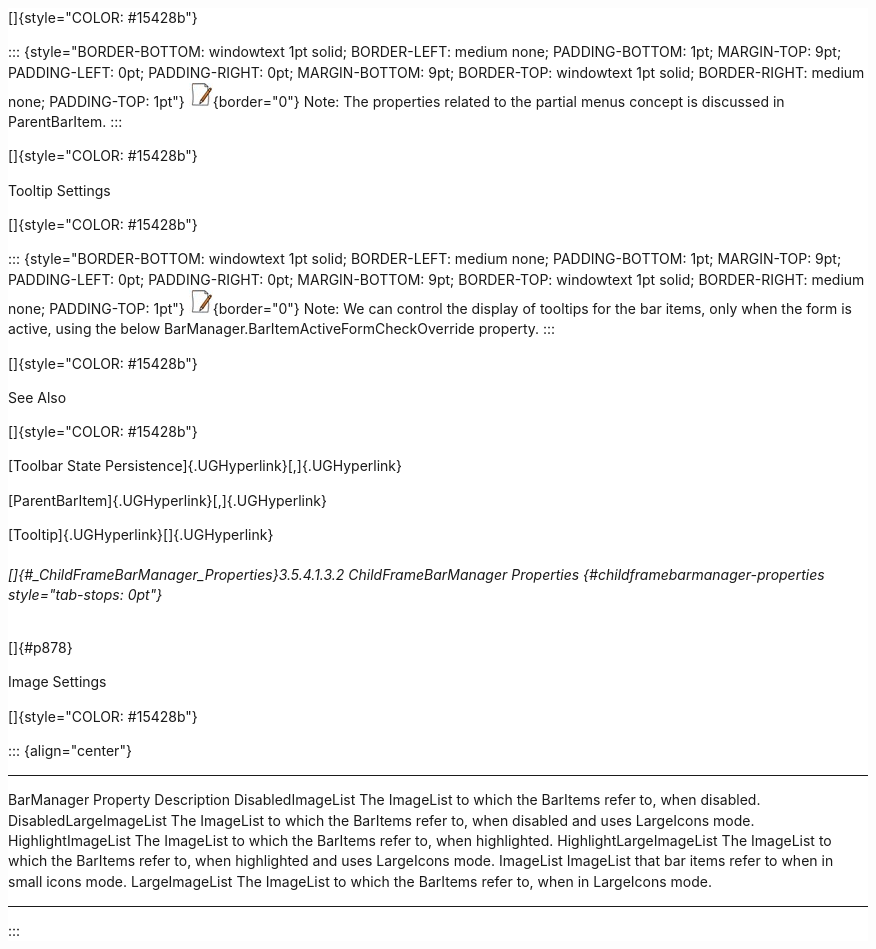 []{style="COLOR: #15428b"} 

::: {style="BORDER-BOTTOM: windowtext 1pt solid; BORDER-LEFT: medium none; PADDING-BOTTOM: 1pt; MARGIN-TOP: 9pt; PADDING-LEFT: 0pt; PADDING-RIGHT: 0pt; MARGIN-BOTTOM: 9pt; BORDER-TOP: windowtext 1pt solid; BORDER-RIGHT: medium none; PADDING-TOP: 1pt"}
![](ImagesExt/image76_1.jpg){border="0"} Note: The properties related to the partial menus concept is discussed in ParentBarItem.
:::

[]{style="COLOR: #15428b"} 

Tooltip Settings

[]{style="COLOR: #15428b"} 

::: {style="BORDER-BOTTOM: windowtext 1pt solid; BORDER-LEFT: medium none; PADDING-BOTTOM: 1pt; MARGIN-TOP: 9pt; PADDING-LEFT: 0pt; PADDING-RIGHT: 0pt; MARGIN-BOTTOM: 9pt; BORDER-TOP: windowtext 1pt solid; BORDER-RIGHT: medium none; PADDING-TOP: 1pt"}
![](ImagesExt/image76_1.jpg){border="0"} Note: We can control the display of tooltips for the bar items, only when the form is active, using the below BarManager.BarItemActiveFormCheckOverride property.
:::

[]{style="COLOR: #15428b"} 

See Also

[]{style="COLOR: #15428b"} 

[Toolbar State Persistence]{.UGHyperlink}[,]{.UGHyperlink}

[ParentBarItem]{.UGHyperlink}[,]{.UGHyperlink}

[Tooltip]{.UGHyperlink}[]{.UGHyperlink}

###### []{#_ChildFrameBarManager_Properties}3.5.4.1.3.2 ChildFrameBarManager Properties {#childframebarmanager-properties style="tab-stops: 0pt"}

[]{#p878} 

Image Settings

[]{style="COLOR: #15428b"} 

::: {align="center"}
  ------------------------- ------------------------------------------------------------------------------------------
  BarManager Property       Description
  DisabledImageList         The ImageList to which the BarItems refer to, when disabled.
  DisabledLargeImageList    The ImageList to which the BarItems refer to, when disabled and uses LargeIcons mode.
  HighlightImageList        The ImageList to which the BarItems refer to, when highlighted.
  HighlightLargeImageList   The ImageList to which the BarItems refer to, when highlighted and uses LargeIcons mode.
  ImageList                 ImageList that bar items refer to when in small icons mode.
  LargeImageList            The ImageList to which the BarItems refer to, when in LargeIcons mode.
  ------------------------- ------------------------------------------------------------------------------------------
:::
